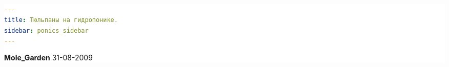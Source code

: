 ```yaml
---
title: Тюльпаны на гидропонике.
sidebar: ponics_sidebar
---
```


**Mole_Garden** 31-08-2009
